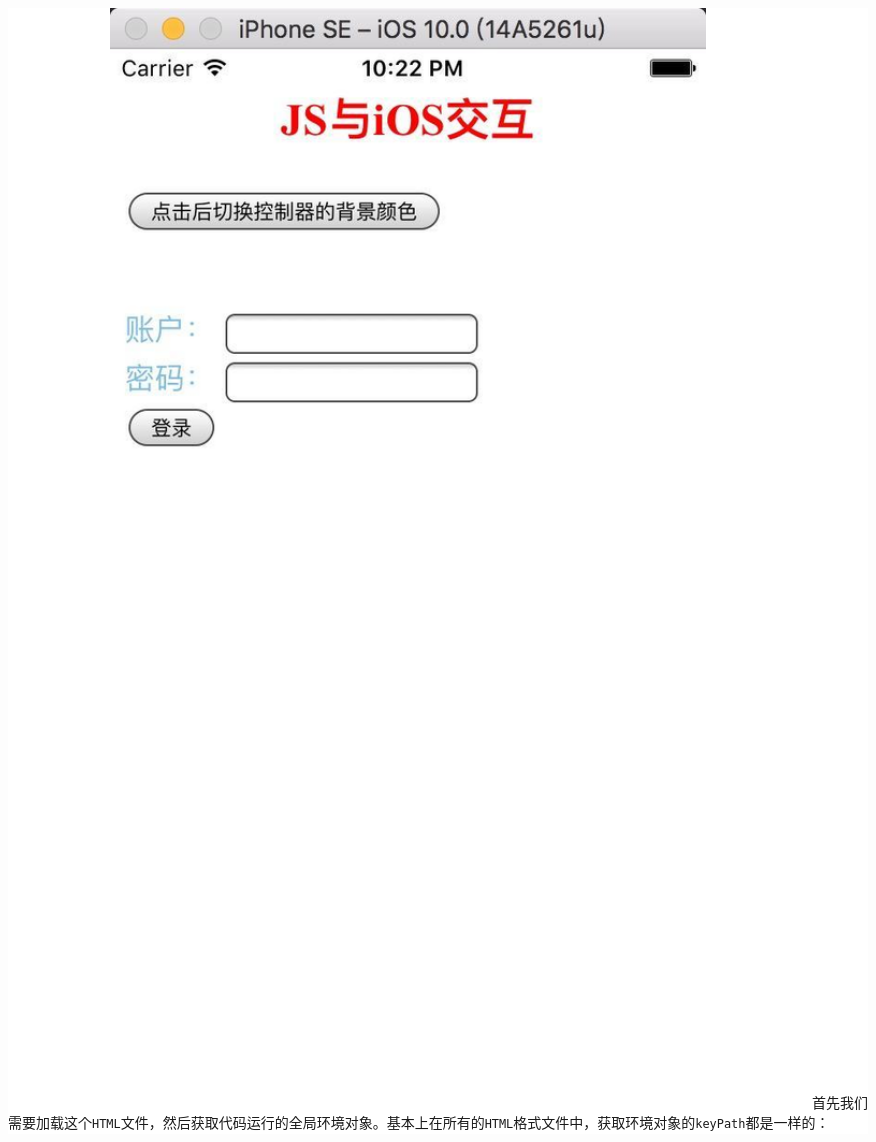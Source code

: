   <span><img src="/images/JavaScript交互/2.jpeg" width="800"></span>
  首先我们需要加载这个`HTML`文件，然后获取代码运行的全局环境对象。基本上在所有的`HTML`格式文件中，获取环境对象的`keyPath`都是一样的：
